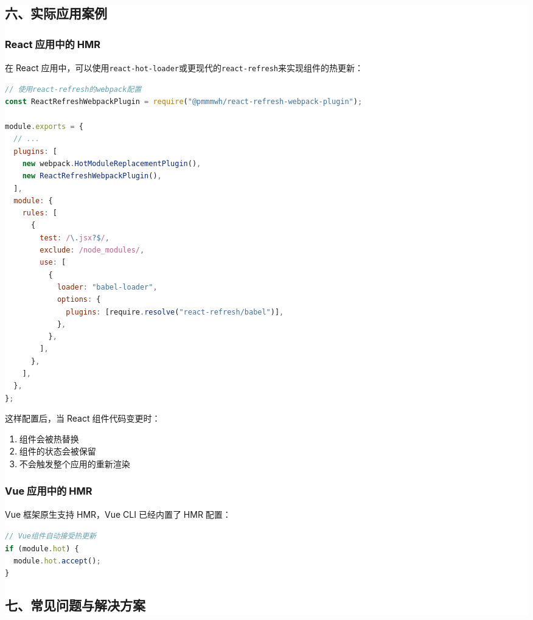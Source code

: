 ## 六、实际应用案例

### React 应用中的 HMR

在 React 应用中，可以使用`react-hot-loader`或更现代的`react-refresh`来实现组件的热更新：

```javascript
// 使用react-refresh的webpack配置
const ReactRefreshWebpackPlugin = require("@pmmmwh/react-refresh-webpack-plugin");

module.exports = {
  // ...
  plugins: [
    new webpack.HotModuleReplacementPlugin(),
    new ReactRefreshWebpackPlugin(),
  ],
  module: {
    rules: [
      {
        test: /\.jsx?$/,
        exclude: /node_modules/,
        use: [
          {
            loader: "babel-loader",
            options: {
              plugins: [require.resolve("react-refresh/babel")],
            },
          },
        ],
      },
    ],
  },
};
```

这样配置后，当 React 组件代码变更时：

1. 组件会被热替换
2. 组件的状态会被保留
3. 不会触发整个应用的重新渲染

### Vue 应用中的 HMR

Vue 框架原生支持 HMR，Vue CLI 已经内置了 HMR 配置：

```javascript
// Vue组件自动接受热更新
if (module.hot) {
  module.hot.accept();
}
```

## 七、常见问题与解决方案
